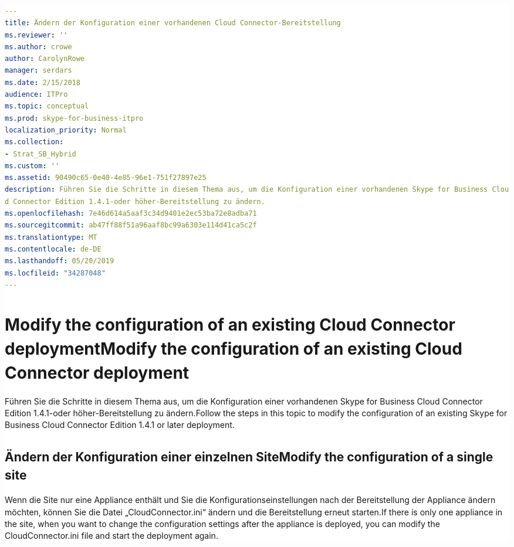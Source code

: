 ```yaml
---
title: Ändern der Konfiguration einer vorhandenen Cloud Connector-Bereitstellung
ms.reviewer: ''
ms.author: crowe
author: CarolynRowe
manager: serdars
ms.date: 2/15/2018
audience: ITPro
ms.topic: conceptual
ms.prod: skype-for-business-itpro
localization_priority: Normal
ms.collection:
- Strat_SB_Hybrid
ms.custom: ''
ms.assetid: 90490c65-0e40-4e85-96e1-751f27897e25
description: Führen Sie die Schritte in diesem Thema aus, um die Konfiguration einer vorhandenen Skype for Business Cloud Connector Edition 1.4.1-oder höher-Bereitstellung zu ändern.
ms.openlocfilehash: 7e46d614a5aaf3c34d9401e2ec53ba72e8adba71
ms.sourcegitcommit: ab47ff88f51a96aaf8bc99a6303e114d41ca5c2f
ms.translationtype: MT
ms.contentlocale: de-DE
ms.lasthandoff: 05/20/2019
ms.locfileid: "34287048"
---
```

# <a name="modify-the-configuration-of-an-existing-cloud-connector-deployment"></a><span data-ttu-id="4e802-103">Modify the configuration of an existing Cloud Connector deployment</span><span class="sxs-lookup"><span data-stu-id="4e802-103">Modify the configuration of an existing Cloud Connector deployment</span></span>
 
<span data-ttu-id="4e802-104">Führen Sie die Schritte in diesem Thema aus, um die Konfiguration einer vorhandenen Skype for Business Cloud Connector Edition 1.4.1-oder höher-Bereitstellung zu ändern.</span><span class="sxs-lookup"><span data-stu-id="4e802-104">Follow the steps in this topic to modify the configuration of an existing Skype for Business Cloud Connector Edition 1.4.1 or later deployment.</span></span> 
  
## <a name="modify-the-configuration-of-a-single-site"></a><span data-ttu-id="4e802-105">Ändern der Konfiguration einer einzelnen Site</span><span class="sxs-lookup"><span data-stu-id="4e802-105">Modify the configuration of a single site</span></span>
<span data-ttu-id="4e802-106"><a name="BKMK_SIngleSite"> </a></span><span class="sxs-lookup"><span data-stu-id="4e802-106"></span></span>

<span data-ttu-id="4e802-107">Wenn die Site nur eine Appliance enthält und Sie die Konfigurationseinstellungen nach der Bereitstellung der Appliance ändern möchten, können Sie die Datei „CloudConnector.ini“ ändern und die Bereitstellung erneut starten.</span><span class="sxs-lookup"><span data-stu-id="4e802-107">If there is only one appliance in the site, when you want to change the configuration settings after the appliance is deployed, you can modify the CloudConnector.ini file and start the deployment again.</span></span>
  